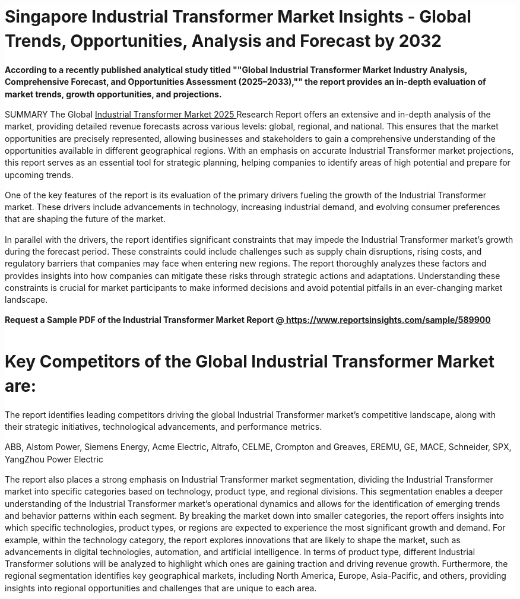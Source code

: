 # Singapore Industrial Transformer Market Insights - Global Trends, Opportunities, Analysis and Forecast by 2032

<strong>According to a recently published analytical study titled ""Global Industrial Transformer Market Industry Analysis, Comprehensive Forecast, and Opportunities Assessment (2025–2033),"" the report provides an in-depth evaluation of market trends, growth opportunities, and projections.</strong>

SUMMARY The Global <a href=https://www.reportsinsights.com/sample/589900>Industrial Transformer Market 2025 </a> Research Report offers an extensive and in-depth analysis of the market, providing detailed revenue forecasts across various levels: global, regional, and national. This ensures that the market opportunities are precisely represented, allowing businesses and stakeholders to gain a comprehensive understanding of the opportunities available in different geographical regions. With an emphasis on accurate Industrial Transformer market projections, this report serves as an essential tool for strategic planning, helping companies to identify areas of high potential and prepare for upcoming trends.

One of the key features of the report is its evaluation of the primary drivers fueling the growth of the Industrial Transformer market. These drivers include advancements in technology, increasing industrial demand, and evolving consumer preferences that are shaping the future of the market. 

In parallel with the drivers, the report identifies significant constraints that may impede the Industrial Transformer market’s growth during the forecast period. These constraints could include challenges such as supply chain disruptions, rising costs, and regulatory barriers that companies may face when entering new regions. The report thoroughly analyzes these factors and provides insights into how companies can mitigate these risks through strategic actions and adaptations. Understanding these constraints is crucial for market participants to make informed decisions and avoid potential pitfalls in an ever-changing market landscape.

<strong>Request a Sample PDF of the Industrial Transformer Market Report </strong><strong>@<a href=https://www.reportsinsights.com/sample/589900> https://www.reportsinsights.com/sample/589900</a></strong></font>

# <strong>Key Competitors of the Global Industrial Transformer Market are:</strong>

The report identifies leading competitors driving the global Industrial Transformer market’s competitive landscape, along with their strategic initiatives, technological advancements, and performance metrics.

ABB, Alstom Power, Siemens Energy, Acme Electric, Altrafo, CELME, Crompton and Greaves, EREMU, GE, MACE, Schneider, SPX, YangZhou Power Electric

The report also places a strong emphasis on Industrial Transformer market segmentation, dividing the Industrial Transformer market into specific categories based on technology, product type, and regional divisions. This segmentation enables a deeper understanding of the Industrial Transformer market’s operational dynamics and allows for the identification of emerging trends and behavior patterns within each segment. By breaking the market down into smaller categories, the report offers insights into which specific technologies, product types, or regions are expected to experience the most significant growth and demand. For example, within the technology category, the report explores innovations that are likely to shape the market, such as advancements in digital technologies, automation, and artificial intelligence. In terms of product type, different Industrial Transformer solutions will be analyzed to highlight which ones are gaining traction and driving revenue growth. Furthermore, the regional segmentation identifies key geographical markets, including North America, Europe, Asia-Pacific, and others, providing insights into regional opportunities and challenges that are unique to each area.
